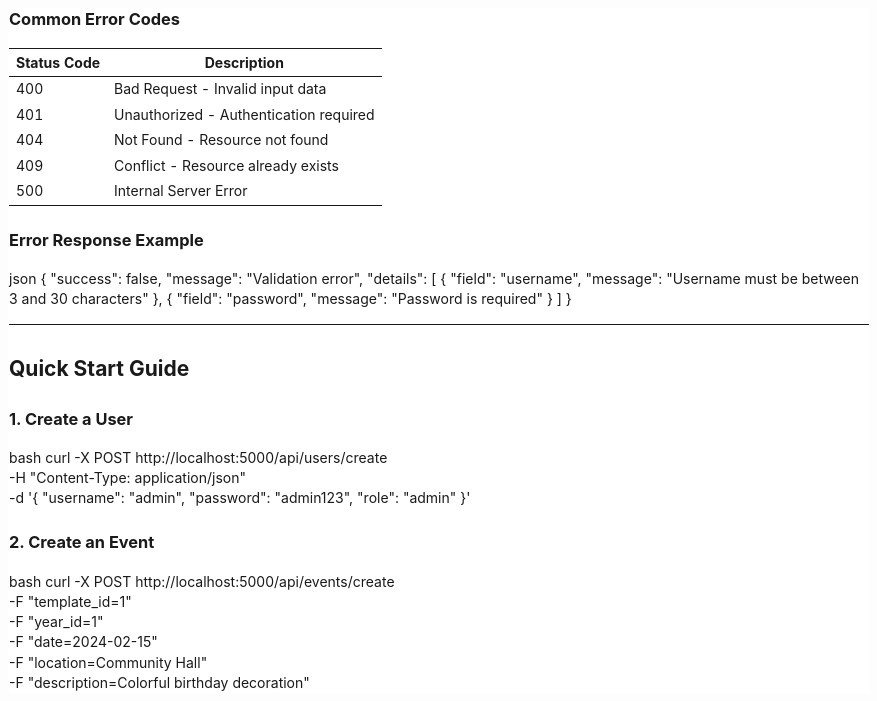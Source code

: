 ### Common Error Codes

| Status Code | Description |
|-------------|-------------|
| 400 | Bad Request - Invalid input data |
| 401 | Unauthorized - Authentication required |
| 404 | Not Found - Resource not found |
| 409 | Conflict - Resource already exists |
| 500 | Internal Server Error |

### Error Response Example
json
{
  "success": false,
  "message": "Validation error",
  "details": [
    {
      "field": "username",
      "message": "Username must be between 3 and 30 characters"
    },
    {
      "field": "password",
      "message": "Password is required"
    }
  ]
}


---

## Quick Start Guide

### 1. Create a User
bash
curl -X POST http://localhost:5000/api/users/create \
  -H "Content-Type: application/json" \
  -d '{
    "username": "admin",
    "password": "admin123",
    "role": "admin"
  }'


### 2. Create an Event
bash
curl -X POST http://localhost:5000/api/events/create \
  -F "template_id=1" \
  -F "year_id=1" \
  -F "date=2024-02-15" \
  -F "location=Community Hall" \
  -F "description=Colorful birthday decoration"
